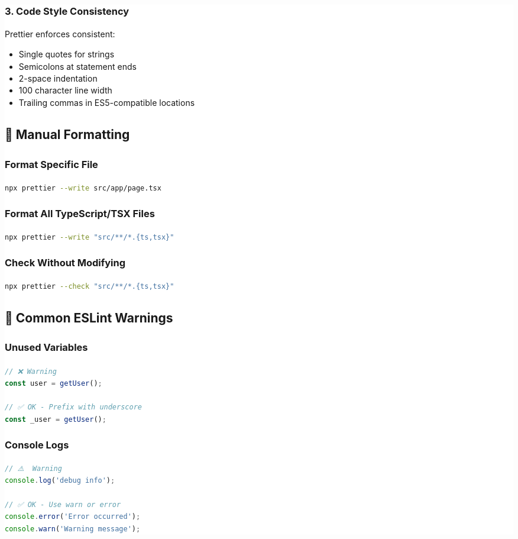 ### 3. Code Style Consistency

Prettier enforces consistent:

- Single quotes for strings
- Semicolons at statement ends
- 2-space indentation
- 100 character line width
- Trailing commas in ES5-compatible locations

## 🔧 Manual Formatting

### Format Specific File

```bash
npx prettier --write src/app/page.tsx
```

### Format All TypeScript/TSX Files

```bash
npx prettier --write "src/**/*.{ts,tsx}"
```

### Check Without Modifying

```bash
npx prettier --check "src/**/*.{ts,tsx}"
```

## 🚨 Common ESLint Warnings

### Unused Variables

```typescript
// ❌ Warning
const user = getUser();

// ✅ OK - Prefix with underscore
const _user = getUser();
```

### Console Logs

```typescript
// ⚠️  Warning
console.log('debug info');

// ✅ OK - Use warn or error
console.error('Error occurred');
console.warn('Warning message');
```
